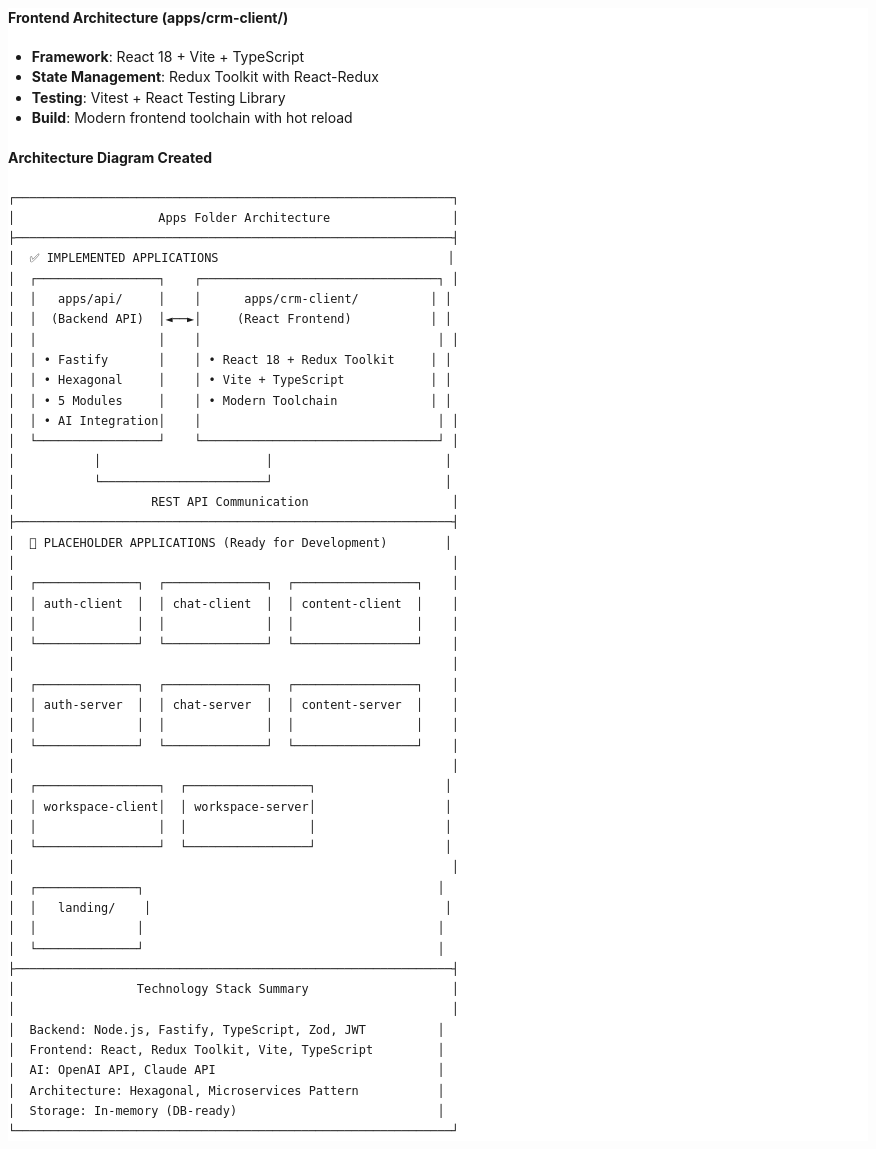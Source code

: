 #### **Frontend Architecture (apps/crm-client/)**
- **Framework**: React 18 + Vite + TypeScript
- **State Management**: Redux Toolkit with React-Redux
- **Testing**: Vitest + React Testing Library
- **Build**: Modern frontend toolchain with hot reload

#### **Architecture Diagram Created**
```
┌─────────────────────────────────────────────────────────────┐
│                    Apps Folder Architecture                 │
├─────────────────────────────────────────────────────────────┤
│  ✅ IMPLEMENTED APPLICATIONS                                │
│  ┌─────────────────┐    ┌─────────────────────────────────┐ │
│  │   apps/api/     │    │      apps/crm-client/          │ │
│  │  (Backend API)  │◄──►│     (React Frontend)           │ │
│  │                 │    │                                 │ │
│  │ • Fastify       │    │ • React 18 + Redux Toolkit     │ │
│  │ • Hexagonal     │    │ • Vite + TypeScript            │ │
│  │ • 5 Modules     │    │ • Modern Toolchain             │ │
│  │ • AI Integration│    │                                 │ │
│  └─────────────────┘    └─────────────────────────────────┘ │
│           │                       │                        │
│           └───────────────────────┘                        │
│                   REST API Communication                    │
├─────────────────────────────────────────────────────────────┤
│  🚧 PLACEHOLDER APPLICATIONS (Ready for Development)        │
│                                                             │
│  ┌──────────────┐  ┌──────────────┐  ┌─────────────────┐    │
│  │ auth-client  │  │ chat-client  │  │ content-client  │    │
│  │              │  │              │  │                 │    │
│  └──────────────┘  └──────────────┘  └─────────────────┘    │
│                                                             │
│  ┌──────────────┐  ┌──────────────┐  ┌─────────────────┐    │
│  │ auth-server  │  │ chat-server  │  │ content-server  │    │
│  │              │  │              │  │                 │    │
│  └──────────────┘  └──────────────┘  └─────────────────┘    │
│                                                             │
│  ┌─────────────────┐  ┌─────────────────┐                  │
│  │ workspace-client│  │ workspace-server│                  │
│  │                 │  │                 │                  │
│  └─────────────────┘  └─────────────────┘                  │
│                                                             │
│  ┌──────────────┐                                         │
│  │   landing/    │                                         │
│  │              │                                         │
│  └──────────────┘                                         │
├─────────────────────────────────────────────────────────────┤
│                 Technology Stack Summary                    │
│                                                             │
│  Backend: Node.js, Fastify, TypeScript, Zod, JWT          │
│  Frontend: React, Redux Toolkit, Vite, TypeScript         │
│  AI: OpenAI API, Claude API                               │
│  Architecture: Hexagonal, Microservices Pattern           │
│  Storage: In-memory (DB-ready)                            │
└─────────────────────────────────────────────────────────────┘
```
